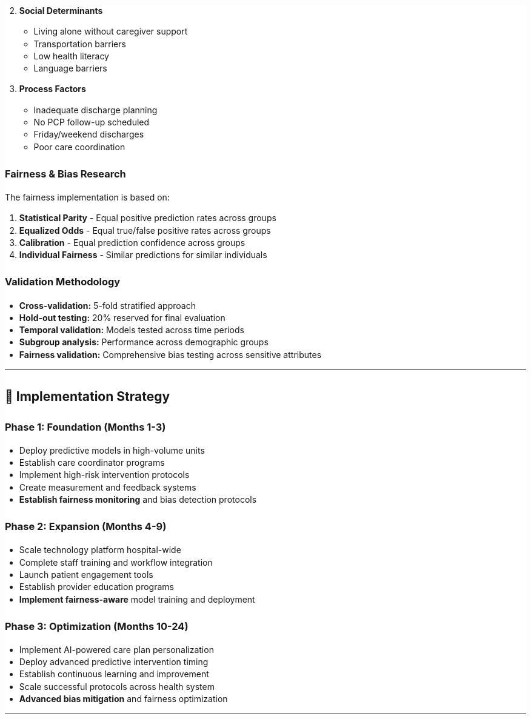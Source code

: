2. **Social Determinants**
   - Living alone without caregiver support
   - Transportation barriers
   - Low health literacy
   - Language barriers

3. **Process Factors**
   - Inadequate discharge planning
   - No PCP follow-up scheduled
   - Friday/weekend discharges
   - Poor care coordination

### Fairness & Bias Research
The fairness implementation is based on:

1. **Statistical Parity** - Equal positive prediction rates across groups
2. **Equalized Odds** - Equal true/false positive rates across groups
3. **Calibration** - Equal prediction confidence across groups
4. **Individual Fairness** - Similar predictions for similar individuals

### Validation Methodology
- **Cross-validation:** 5-fold stratified approach
- **Hold-out testing:** 20% reserved for final evaluation
- **Temporal validation:** Models tested across time periods
- **Subgroup analysis:** Performance across demographic groups
- **Fairness validation:** Comprehensive bias testing across sensitive attributes

---

## 🏥 Implementation Strategy

### Phase 1: Foundation (Months 1-3)
- Deploy predictive models in high-volume units
- Establish care coordinator programs
- Implement high-risk intervention protocols
- Create measurement and feedback systems
- **Establish fairness monitoring** and bias detection protocols

### Phase 2: Expansion (Months 4-9)
- Scale technology platform hospital-wide
- Complete staff training and workflow integration
- Launch patient engagement tools
- Establish provider education programs
- **Implement fairness-aware** model training and deployment

### Phase 3: Optimization (Months 10-24)
- Implement AI-powered care plan personalization
- Deploy advanced predictive intervention timing
- Establish continuous learning and improvement
- Scale successful protocols across health system
- **Advanced bias mitigation** and fairness optimization

---